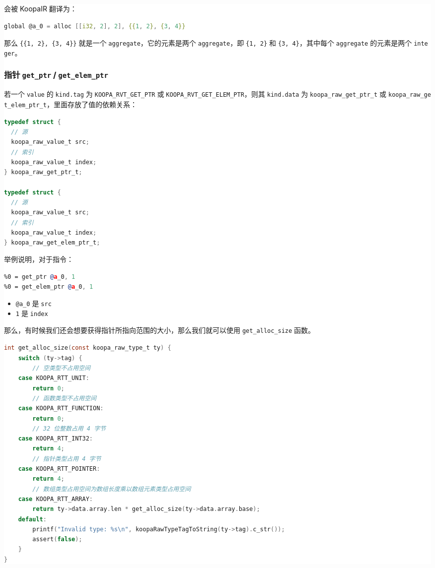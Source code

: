 会被 KoopaIR 翻译为：

```c
global @a_0 = alloc [[i32, 2], 2], {{1, 2}, {3, 4}}
```

那么 `{{1, 2}, {3, 4}}` 就是一个 `aggregate`，它的元素是两个 `aggregate`，即 `{1, 2}` 和 `{3, 4}`，其中每个 `aggregate` 的元素是两个 `integer`。

### 指针 `get_ptr` / `get_elem_ptr`

若一个 `value` 的 `kind.tag` 为 `KOOPA_RVT_GET_PTR` 或 `KOOPA_RVT_GET_ELEM_PTR`，则其 `kind.data` 为 `koopa_raw_get_ptr_t` 或 `koopa_raw_get_elem_ptr_t`，里面存放了值的依赖关系：

```c
typedef struct {
  // 源
  koopa_raw_value_t src;
  // 索引
  koopa_raw_value_t index;
} koopa_raw_get_ptr_t;

typedef struct {
  // 源
  koopa_raw_value_t src;
  // 索引
  koopa_raw_value_t index;
} koopa_raw_get_elem_ptr_t;
```

举例说明，对于指令：

```asm
%0 = get_ptr @a_0, 1
%0 = get_elem_ptr @a_0, 1
```

- `@a_0` 是 `src`
- `1` 是 `index`

那么，有时候我们还会想要获得指针所指向范围的大小，那么我们就可以使用 `get_alloc_size` 函数。

```c
int get_alloc_size(const koopa_raw_type_t ty) {
    switch (ty->tag) {
        // 空类型不占用空间
    case KOOPA_RTT_UNIT:
        return 0;
        // 函数类型不占用空间
    case KOOPA_RTT_FUNCTION:
        return 0;
        // 32 位整数占用 4 字节
    case KOOPA_RTT_INT32:
        return 4;
        // 指针类型占用 4 字节
    case KOOPA_RTT_POINTER:
        return 4;
        // 数组类型占用空间为数组长度乘以数组元素类型占用空间
    case KOOPA_RTT_ARRAY:
        return ty->data.array.len * get_alloc_size(ty->data.array.base);
    default:
        printf("Invalid type: %s\n", koopaRawTypeTagToString(ty->tag).c_str());
        assert(false);
    }
}
```
